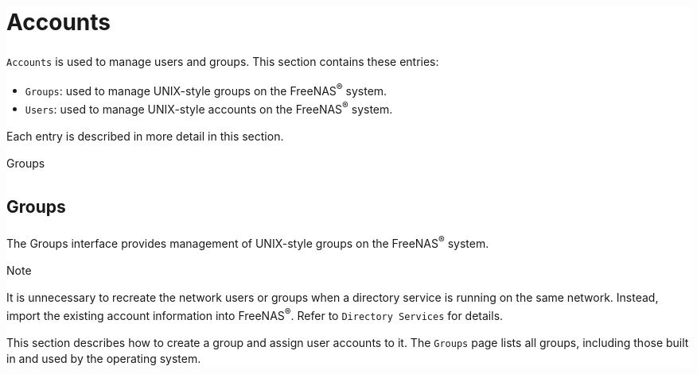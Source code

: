Accounts
========

`Accounts` is used to manage users and groups. This section contains
these entries:

-   `Groups`: used to manage UNIX-style groups on the
    FreeNAS<sup>®</sup> system.
-   `Users`: used to manage UNIX-style accounts on the
    FreeNAS<sup>®</sup> system.

Each entry is described in more detail in this section.

<div class="index">

Groups

</div>

Groups
------

The Groups interface provides management of UNIX-style groups on the
FreeNAS<sup>®</sup> system.

<div class="note">

<div class="title">

Note

</div>

It is unnecessary to recreate the network users or groups when a
directory service is running on the same network. Instead, import the
existing account information into FreeNAS<sup>®</sup>. Refer to
`Directory Services` for details.

</div>

This section describes how to create a group and assign user accounts to
it. The `Groups` page lists all groups, including those built in and
used by the operating system.

<div id="group_man_fig">
